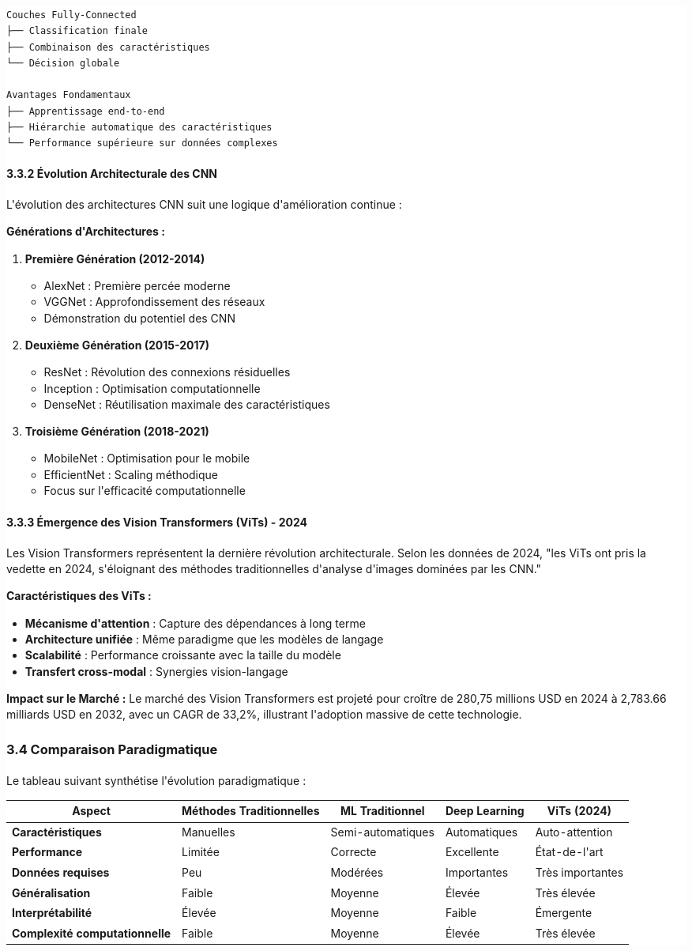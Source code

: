 ```
Couches Fully-Connected
├── Classification finale
├── Combinaison des caractéristiques
└── Décision globale

Avantages Fondamentaux
├── Apprentissage end-to-end
├── Hiérarchie automatique des caractéristiques
└── Performance supérieure sur données complexes
```

#### 3.3.2 Évolution Architecturale des CNN

L'évolution des architectures CNN suit une logique d'amélioration continue :

**Générations d'Architectures :**

1. **Première Génération (2012-2014)**
   - AlexNet : Première percée moderne
   - VGGNet : Approfondissement des réseaux
   - Démonstration du potentiel des CNN

2. **Deuxième Génération (2015-2017)**
   - ResNet : Révolution des connexions résiduelles
   - Inception : Optimisation computationnelle
   - DenseNet : Réutilisation maximale des caractéristiques

3. **Troisième Génération (2018-2021)**
   - MobileNet : Optimisation pour le mobile
   - EfficientNet : Scaling méthodique
   - Focus sur l'efficacité computationnelle

#### 3.3.3 Émergence des Vision Transformers (ViTs) - 2024

Les Vision Transformers représentent la dernière révolution architecturale. Selon les données de 2024, "les ViTs ont pris la vedette en 2024, s'éloignant des méthodes traditionnelles d'analyse d'images dominées par les CNN."

**Caractéristiques des ViTs :**

- **Mécanisme d'attention** : Capture des dépendances à long terme
- **Architecture unifiée** : Même paradigme que les modèles de langage
- **Scalabilité** : Performance croissante avec la taille du modèle
- **Transfert cross-modal** : Synergies vision-langage

**Impact sur le Marché :**
Le marché des Vision Transformers est projeté pour croître de 280,75 millions USD en 2024 à 2,783.66 milliards USD en 2032, avec un CAGR de 33,2%, illustrant l'adoption massive de cette technologie.

### 3.4 Comparaison Paradigmatique

Le tableau suivant synthétise l'évolution paradigmatique :

| Aspect | Méthodes Traditionnelles | ML Traditionnel | Deep Learning | ViTs (2024) |
|--------|-------------------------|-----------------|---------------|-------------|
| **Caractéristiques** | Manuelles | Semi-automatiques | Automatiques | Auto-attention |
| **Performance** | Limitée | Correcte | Excellente | État-de-l'art |
| **Données requises** | Peu | Modérées | Importantes | Très importantes |
| **Généralisation** | Faible | Moyenne | Élevée | Très élevée |
| **Interprétabilité** | Élevée | Moyenne | Faible | Émergente |
| **Complexité computationnelle** | Faible | Moyenne | Élevée | Très élevée |
